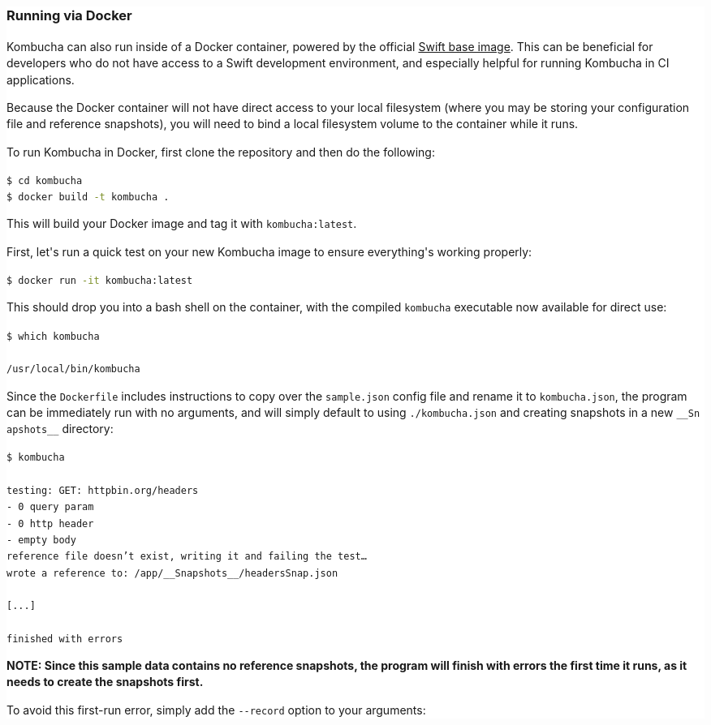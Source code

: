 ### Running via Docker

Kombucha can also run inside of a Docker container, powered by the official [Swift base image](https://hub.docker.com/_/swift). This can be beneficial for developers who do not have access to a Swift development environment, and especially helpful for running Kombucha in CI applications.

Because the Docker container will not have direct access to your local filesystem (where you may be storing your configuration file and reference snapshots), you will need to bind a local filesystem volume to the container while it runs. 

To run Kombucha in Docker, first clone the repository and then do the following:

```bash
$ cd kombucha
$ docker build -t kombucha .
```

This will build your Docker image and tag it with `kombucha:latest`.

First, let's run a quick test on your new Kombucha image to ensure everything's working properly:

```bash
$ docker run -it kombucha:latest
```

This should drop you into a bash shell on the container, with the compiled `kombucha` executable now available for direct use:

```bash
$ which kombucha

/usr/local/bin/kombucha
```

Since the `Dockerfile` includes instructions to copy over the `sample.json` config file and rename it to `kombucha.json`, the program can be immediately run with no arguments, and will simply default to using `./kombucha.json` and creating snapshots in a new `__Snapshots__` directory:

```bash
$ kombucha

testing: GET: httpbin.org/headers
- 0 query param
- 0 http header
- empty body
reference file doesn’t exist, writing it and failing the test…
wrote a reference to: /app/__Snapshots__/headersSnap.json

[...]

finished with errors
```

**NOTE: Since this sample data contains no reference snapshots, the program will finish with errors the first time it runs, as it needs to create the snapshots first.**

To avoid this first-run error, simply add the `--record` option to your arguments:
